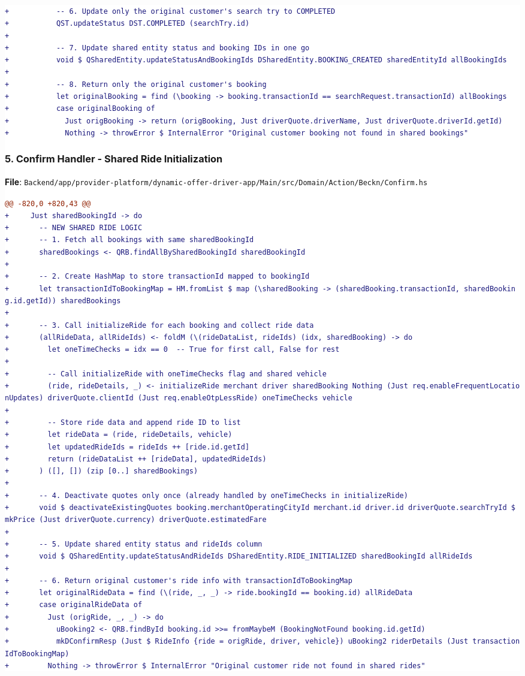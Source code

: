 ```diff
+           -- 6. Update only the original customer's search try to COMPLETED
+           QST.updateStatus DST.COMPLETED (searchTry.id)
+           
+           -- 7. Update shared entity status and booking IDs in one go
+           void $ QSharedEntity.updateStatusAndBookingIds DSharedEntity.BOOKING_CREATED sharedEntityId allBookingIds
+           
+           -- 8. Return only the original customer's booking
+           let originalBooking = find (\booking -> booking.transactionId == searchRequest.transactionId) allBookings
+           case originalBooking of
+             Just origBooking -> return (origBooking, Just driverQuote.driverName, Just driverQuote.driverId.getId)
+             Nothing -> throwError $ InternalError "Original customer booking not found in shared bookings"
```

### 5. Confirm Handler - Shared Ride Initialization

**File**: `Backend/app/provider-platform/dynamic-offer-driver-app/Main/src/Domain/Action/Beckn/Confirm.hs`

```diff
@@ -820,0 +820,43 @@
+     Just sharedBookingId -> do
+       -- NEW SHARED RIDE LOGIC
+       -- 1. Fetch all bookings with same sharedBookingId
+       sharedBookings <- QRB.findAllBySharedBookingId sharedBookingId
+       
+       -- 2. Create HashMap to store transactionId mapped to bookingId
+       let transactionIdToBookingMap = HM.fromList $ map (\sharedBooking -> (sharedBooking.transactionId, sharedBooking.id.getId)) sharedBookings
+       
+       -- 3. Call initializeRide for each booking and collect ride data
+       (allRideData, allRideIds) <- foldM (\(rideDataList, rideIds) (idx, sharedBooking) -> do
+         let oneTimeChecks = idx == 0  -- True for first call, False for rest
+         
+         -- Call initializeRide with oneTimeChecks flag and shared vehicle
+         (ride, rideDetails, _) <- initializeRide merchant driver sharedBooking Nothing (Just req.enableFrequentLocationUpdates) driverQuote.clientId (Just req.enableOtpLessRide) oneTimeChecks vehicle
+         
+         -- Store ride data and append ride ID to list
+         let rideData = (ride, rideDetails, vehicle)
+         let updatedRideIds = rideIds ++ [ride.id.getId]
+         return (rideDataList ++ [rideData], updatedRideIds)
+       ) ([], []) (zip [0..] sharedBookings)
+       
+       -- 4. Deactivate quotes only once (already handled by oneTimeChecks in initializeRide)
+       void $ deactivateExistingQuotes booking.merchantOperatingCityId merchant.id driver.id driverQuote.searchTryId $ mkPrice (Just driverQuote.currency) driverQuote.estimatedFare
+       
+       -- 5. Update shared entity status and rideIds column
+       void $ QSharedEntity.updateStatusAndRideIds DSharedEntity.RIDE_INITIALIZED sharedBookingId allRideIds
+       
+       -- 6. Return original customer's ride info with transactionIdToBookingMap
+       let originalRideData = find (\(ride, _, _) -> ride.bookingId == booking.id) allRideData
+       case originalRideData of
+         Just (origRide, _, _) -> do
+           uBooking2 <- QRB.findById booking.id >>= fromMaybeM (BookingNotFound booking.id.getId)
+           mkDConfirmResp (Just $ RideInfo {ride = origRide, driver, vehicle}) uBooking2 riderDetails (Just transactionIdToBookingMap)
+         Nothing -> throwError $ InternalError "Original customer ride not found in shared rides"
```